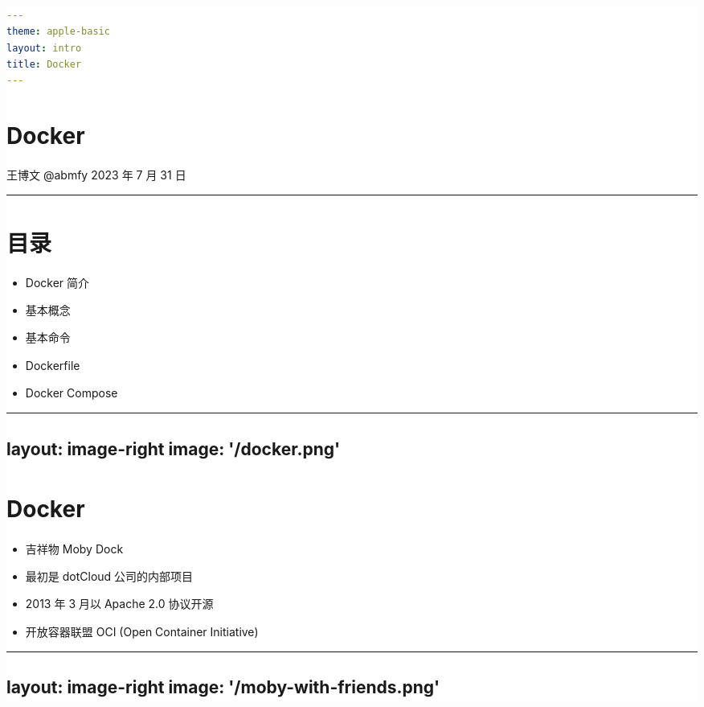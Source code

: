 ```yaml
---
theme: apple-basic
layout: intro
title: Docker
---
```


# Docker

<div class="absolute bottom-10">
  <span class="font-700">
    王博文 @abmfy 2023 年 7 月 31 日
  </span>
</div>

---

# 目录

- Docker 简介

- 基本概念

- 基本命令

- Dockerfile

- Docker Compose

---
layout: image-right
image: '/docker.png'
---

# Docker

<v-clicks>

- 吉祥物 Moby Dock


- 最初是 dotCloud 公司的内部项目

- 2013 年 3 月以 Apache 2.0 协议开源

- 开放容器联盟 OCI (Open Container Initiative)

</v-clicks>

---
layout: image-right
image: '/moby-with-friends.png'
---
